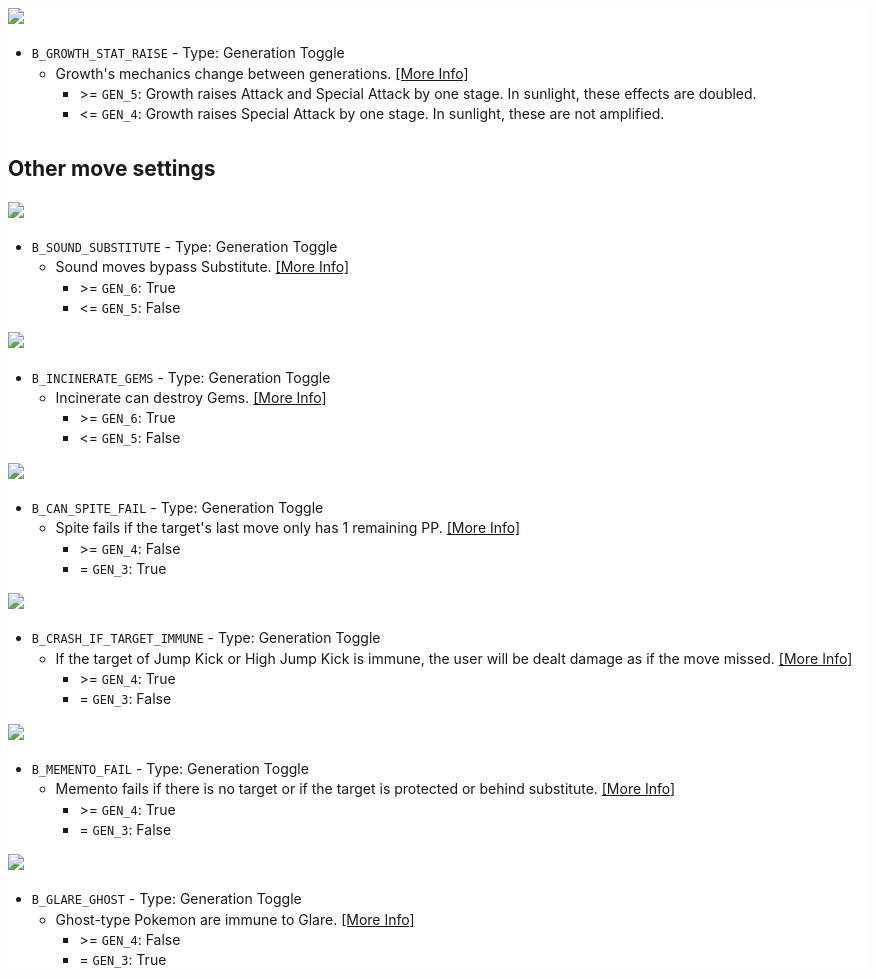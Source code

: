 ![](https://archives.bulbagarden.net/media/upload/f/f9/Fire_Blast_III.png)
- `B_GROWTH_STAT_RAISE` - Type: Generation Toggle
    - Growth's mechanics change between generations. [\[More Info\]](https://bulbapedia.bulbagarden.net/wiki/) 
        - \>= `GEN_5`: Growth raises Attack and Special Attack by one stage. In sunlight, these effects are doubled.
        - <= `GEN_4`: Growth raises Special Attack by one stage. In sunlight, these are not amplified.


## Other move settings
![](https://archives.bulbagarden.net/media/upload/f/f9/Fire_Blast_III.png)
- `B_SOUND_SUBSTITUTE` - Type: Generation Toggle
    - Sound moves bypass Substitute. [\[More Info\]](https://bulbapedia.bulbagarden.net/wiki/) 
        - \>= `GEN_6`: True
        - <= `GEN_5`: False

![](https://archives.bulbagarden.net/media/upload/f/f9/Fire_Blast_III.png)
- `B_INCINERATE_GEMS` - Type: Generation Toggle
    - Incinerate can destroy Gems. [\[More Info\]](https://bulbapedia.bulbagarden.net/wiki/) 
        - \>= `GEN_6`: True
        - <= `GEN_5`: False

![](https://archives.bulbagarden.net/media/upload/f/f9/Fire_Blast_III.png)
- `B_CAN_SPITE_FAIL` - Type: Generation Toggle
    - Spite fails if the target's last move only has 1 remaining PP. [\[More Info\]](https://bulbapedia.bulbagarden.net/wiki/) 
        - \>= `GEN_4`: False
        - = `GEN_3`: True

![](https://archives.bulbagarden.net/media/upload/f/f9/Fire_Blast_III.png)
- `B_CRASH_IF_TARGET_IMMUNE` - Type: Generation Toggle
    - If the target of Jump Kick or High Jump Kick is immune, the user will be dealt damage as if the move missed. [\[More Info\]](https://bulbapedia.bulbagarden.net/wiki/) 
        - \>= `GEN_4`: True
        - = `GEN_3`: False

![](https://archives.bulbagarden.net/media/upload/f/f9/Fire_Blast_III.png)
- `B_MEMENTO_FAIL` - Type: Generation Toggle
    - Memento fails if there is no target or if the target is protected or behind substitute. [\[More Info\]](https://bulbapedia.bulbagarden.net/wiki/) 
        - \>= `GEN_4`: True
        - = `GEN_3`: False

![](https://archives.bulbagarden.net/media/upload/f/f9/Fire_Blast_III.png)
- `B_GLARE_GHOST` - Type: Generation Toggle
    - Ghost-type Pokemon are immune to Glare. [\[More Info\]](https://bulbapedia.bulbagarden.net/wiki/) 
        - \>= `GEN_4`: False 
        - = `GEN_3`: True 
